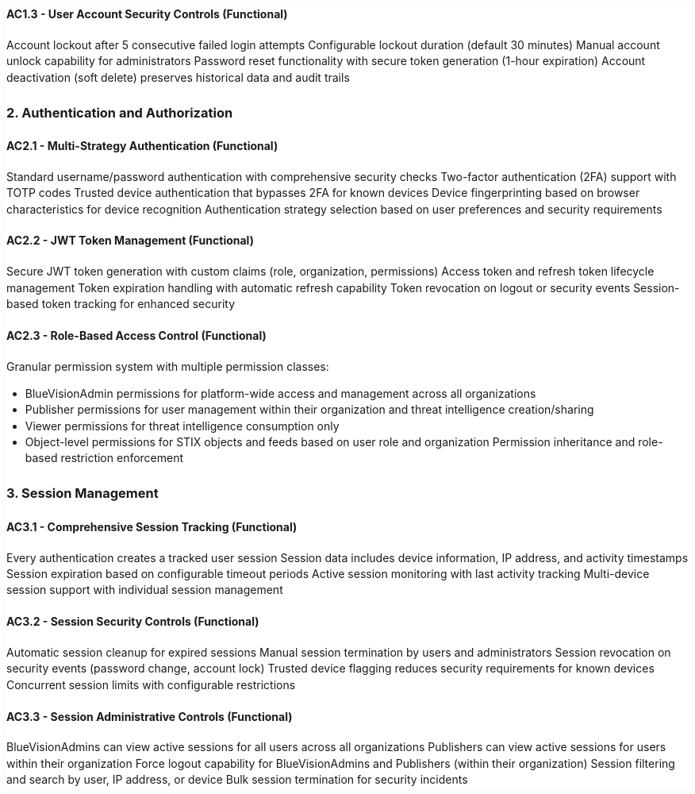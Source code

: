 #### AC1.3 - User Account Security Controls (Functional)
Account lockout after 5 consecutive failed login attempts
Configurable lockout duration (default 30 minutes)
Manual account unlock capability for administrators
Password reset functionality with secure token generation (1-hour expiration)
Account deactivation (soft delete) preserves historical data and audit trails

### 2. Authentication and Authorization

#### AC2.1 - Multi-Strategy Authentication (Functional)
Standard username/password authentication with comprehensive security checks
Two-factor authentication (2FA) support with TOTP codes
Trusted device authentication that bypasses 2FA for known devices
Device fingerprinting based on browser characteristics for device recognition
Authentication strategy selection based on user preferences and security requirements

#### AC2.2 - JWT Token Management (Functional)
Secure JWT token generation with custom claims (role, organization, permissions)
Access token and refresh token lifecycle management
Token expiration handling with automatic refresh capability
Token revocation on logout or security events
Session-based token tracking for enhanced security

#### AC2.3 - Role-Based Access Control (Functional)
Granular permission system with multiple permission classes:
- BlueVisionAdmin permissions for platform-wide access and management across all organizations
- Publisher permissions for user management within their organization and threat intelligence creation/sharing
- Viewer permissions for threat intelligence consumption only
- Object-level permissions for STIX objects and feeds based on user role and organization
Permission inheritance and role-based restriction enforcement

### 3. Session Management

#### AC3.1 - Comprehensive Session Tracking (Functional)
Every authentication creates a tracked user session
Session data includes device information, IP address, and activity timestamps
Session expiration based on configurable timeout periods
Active session monitoring with last activity tracking
Multi-device session support with individual session management

#### AC3.2 - Session Security Controls (Functional)
Automatic session cleanup for expired sessions
Manual session termination by users and administrators
Session revocation on security events (password change, account lock)
Trusted device flagging reduces security requirements for known devices
Concurrent session limits with configurable restrictions

#### AC3.3 - Session Administrative Controls (Functional)
BlueVisionAdmins can view active sessions for all users across all organizations
Publishers can view active sessions for users within their organization
Force logout capability for BlueVisionAdmins and Publishers (within their organization)
Session filtering and search by user, IP address, or device
Bulk session termination for security incidents
